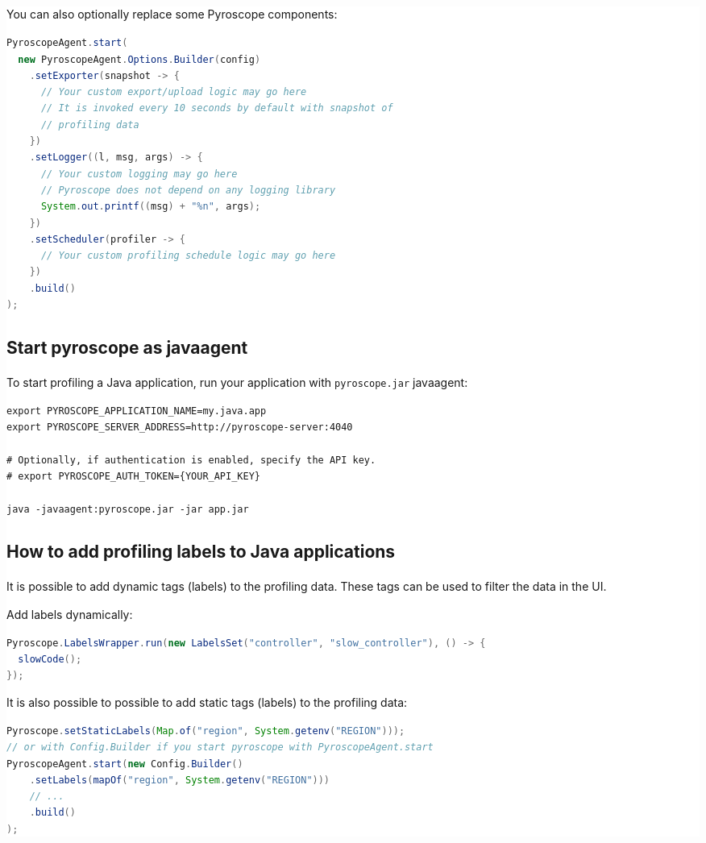 You can also optionally replace some Pyroscope components:
```java
PyroscopeAgent.start(
  new PyroscopeAgent.Options.Builder(config)
    .setExporter(snapshot -> {
      // Your custom export/upload logic may go here
      // It is invoked every 10 seconds by default with snapshot of 
      // profiling data
    })
    .setLogger((l, msg, args) -> {
      // Your custom logging may go here
      // Pyroscope does not depend on any logging library
      System.out.printf((msg) + "%n", args);
    })
    .setScheduler(profiler -> {
      // Your custom profiling schedule logic may go here
    })
    .build()
);
```

## Start pyroscope as javaagent
To start profiling a Java application, run your application with `pyroscope.jar` javaagent:

```shell
export PYROSCOPE_APPLICATION_NAME=my.java.app
export PYROSCOPE_SERVER_ADDRESS=http://pyroscope-server:4040

# Optionally, if authentication is enabled, specify the API key.
# export PYROSCOPE_AUTH_TOKEN={YOUR_API_KEY}

java -javaagent:pyroscope.jar -jar app.jar
```

## How to add profiling labels to Java applications

It is possible to add dynamic tags (labels) to the profiling data. These tags can be used to filter the data in the UI.

Add labels dynamically:
```java
Pyroscope.LabelsWrapper.run(new LabelsSet("controller", "slow_controller"), () -> {
  slowCode();
});
```

It is also possible to possible to add static tags (labels) to the profiling data:

```java
Pyroscope.setStaticLabels(Map.of("region", System.getenv("REGION")));
// or with Config.Builder if you start pyroscope with PyroscopeAgent.start
PyroscopeAgent.start(new Config.Builder()
    .setLabels(mapOf("region", System.getenv("REGION")))
    // ...
    .build()
);
```
